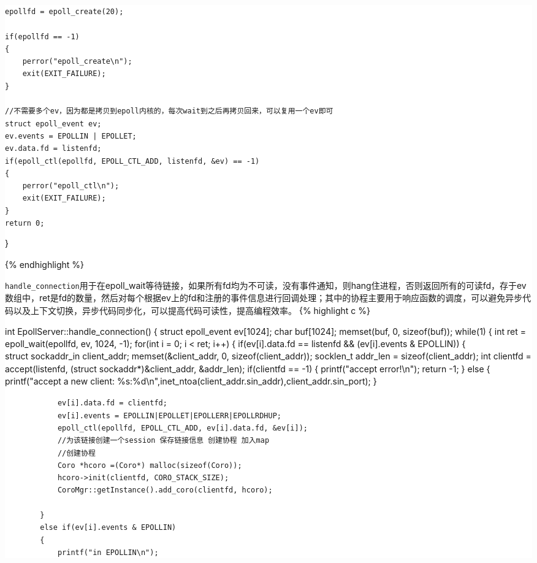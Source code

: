     epollfd = epoll_create(20);
    
    if(epollfd == -1)
    {
        perror("epoll_create\n");
        exit(EXIT_FAILURE);
    }

    //不需要多个ev，因为都是拷贝到epoll内核的，每次wait到之后再拷贝回来，可以复用一个ev即可
    struct epoll_event ev;
    ev.events = EPOLLIN | EPOLLET;
    ev.data.fd = listenfd;
    if(epoll_ctl(epollfd, EPOLL_CTL_ADD, listenfd, &ev) == -1)
    {
        perror("epoll_ctl\n");
        exit(EXIT_FAILURE);
    }
    return 0;
}

{% endhighlight %}


```handle_connection```用于在epoll_wait等待链接，如果所有fd均为不可读，没有事件通知，则hang住进程，否则返回所有的可读fd，存于ev数组中，ret是fd的数量，然后对每个根据ev上的fd和注册的事件信息进行回调处理；其中的协程主要用于响应函数的调度，可以避免异步代码以及上下文切换，异步代码同步化，可以提高代码可读性，提高编程效率。
{% highlight c %}

int EpollServer::handle_connection()
{
    struct epoll_event ev[1024];
    char buf[1024];
    memset(buf, 0, sizeof(buf));
    while(1)
    {
        int ret = epoll_wait(epollfd, ev, 1024, -1);
        for(int i = 0; i < ret; i++)
        {
            if(ev[i].data.fd == listenfd && (ev[i].events & EPOLLIN))
            {             
                struct sockaddr_in client_addr;
                memset(&client_addr, 0, sizeof(client_addr));
                socklen_t addr_len = sizeof(client_addr);
                int clientfd = accept(listenfd, (struct sockaddr*)&client_addr, &addr_len);
                if(clientfd == -1)
                {
                    printf("accept error!\n");
                    return -1;
                }
                else 
                {
                    printf("accept a new client: %s:%d\n",inet_ntoa(client_addr.sin_addr),client_addr.sin_port);
                }

                ev[i].data.fd = clientfd;
                ev[i].events = EPOLLIN|EPOLLET|EPOLLERR|EPOLLRDHUP;
                epoll_ctl(epollfd, EPOLL_CTL_ADD, ev[i].data.fd, &ev[i]);
                //为该链接创建一个session 保存链接信息 创建协程 加入map
                //创建协程
                Coro *hcoro =(Coro*) malloc(sizeof(Coro));
                hcoro->init(clientfd, CORO_STACK_SIZE);
                CoroMgr::getInstance().add_coro(clientfd, hcoro);
                
            }
            else if(ev[i].events & EPOLLIN)
            {
                printf("in EPOLLIN\n");
```